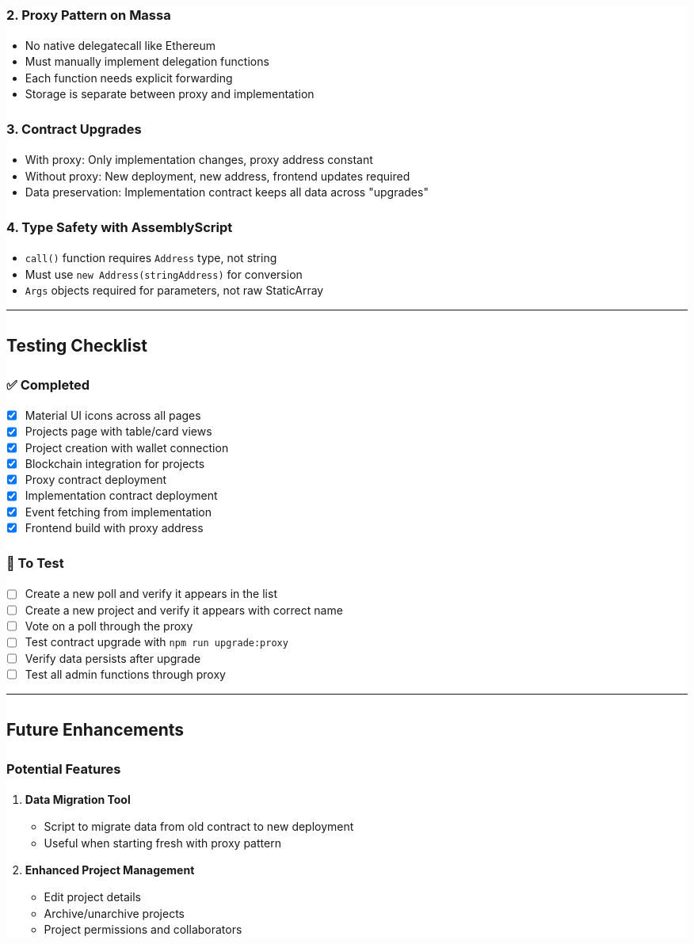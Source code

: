 ### 2. Proxy Pattern on Massa
- No native delegatecall like Ethereum
- Must manually implement delegation functions
- Each function needs explicit forwarding
- Storage is separate between proxy and implementation

### 3. Contract Upgrades
- With proxy: Only implementation changes, proxy address constant
- Without proxy: New deployment, new address, frontend updates required
- Data preservation: Implementation contract keeps all data across "upgrades"

### 4. Type Safety with AssemblyScript
- `call()` function requires `Address` type, not string
- Must use `new Address(stringAddress)` for conversion
- `Args` objects required for parameters, not raw StaticArray

---

## Testing Checklist

### ✅ Completed
- [x] Material UI icons across all pages
- [x] Projects page with table/card views
- [x] Project creation with wallet connection
- [x] Blockchain integration for projects
- [x] Proxy contract deployment
- [x] Implementation contract deployment
- [x] Event fetching from implementation
- [x] Frontend build with proxy address

### 🧪 To Test
- [ ] Create a new poll and verify it appears in the list
- [ ] Create a new project and verify it appears with correct name
- [ ] Vote on a poll through the proxy
- [ ] Test contract upgrade with `npm run upgrade:proxy`
- [ ] Verify data persists after upgrade
- [ ] Test all admin functions through proxy

---

## Future Enhancements

### Potential Features
1. **Data Migration Tool**
   - Script to migrate data from old contract to new deployment
   - Useful when starting fresh with proxy pattern

2. **Enhanced Project Management**
   - Edit project details
   - Archive/unarchive projects
   - Project permissions and collaborators

